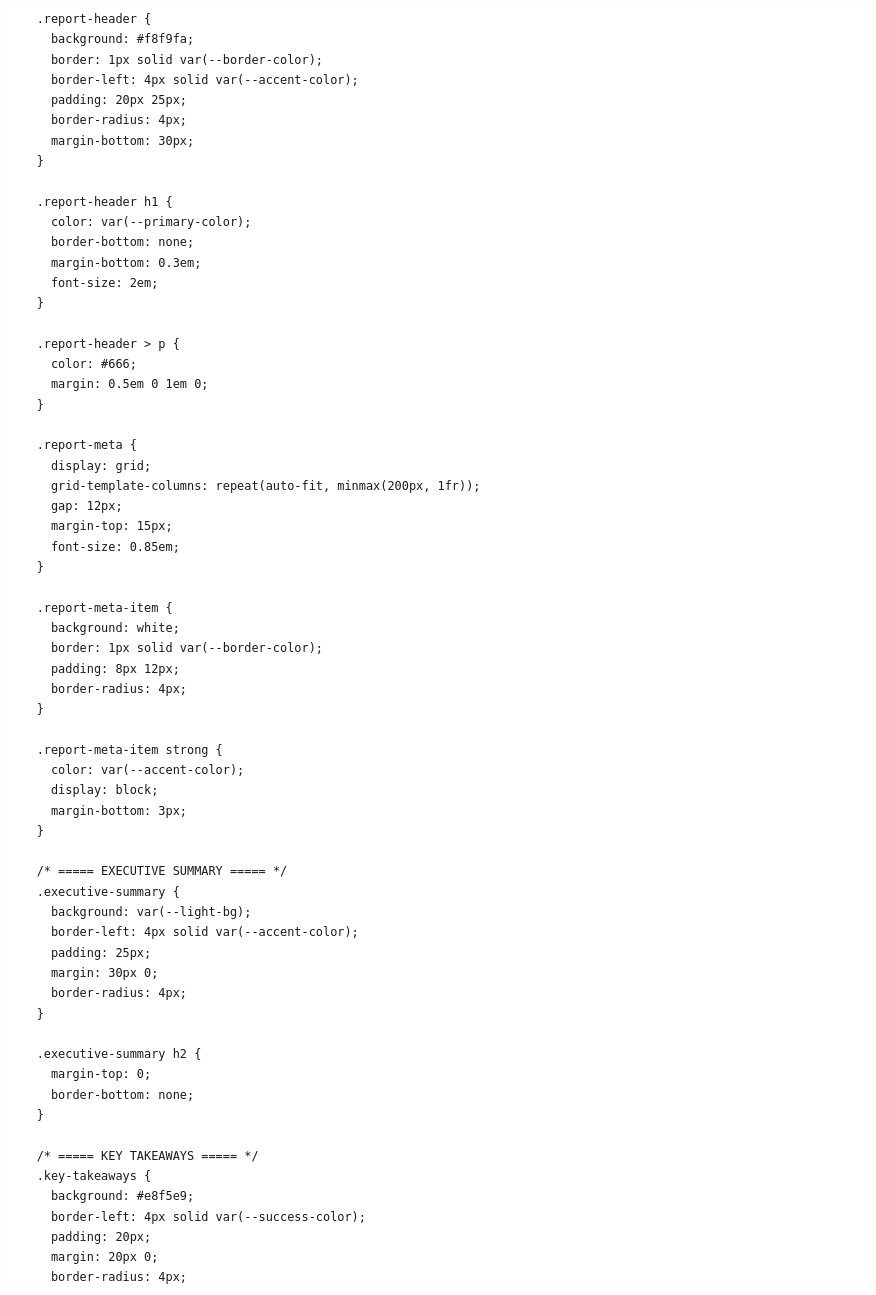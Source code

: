 ```html
    .report-header {
      background: #f8f9fa;
      border: 1px solid var(--border-color);
      border-left: 4px solid var(--accent-color);
      padding: 20px 25px;
      border-radius: 4px;
      margin-bottom: 30px;
    }

    .report-header h1 {
      color: var(--primary-color);
      border-bottom: none;
      margin-bottom: 0.3em;
      font-size: 2em;
    }

    .report-header > p {
      color: #666;
      margin: 0.5em 0 1em 0;
    }

    .report-meta {
      display: grid;
      grid-template-columns: repeat(auto-fit, minmax(200px, 1fr));
      gap: 12px;
      margin-top: 15px;
      font-size: 0.85em;
    }

    .report-meta-item {
      background: white;
      border: 1px solid var(--border-color);
      padding: 8px 12px;
      border-radius: 4px;
    }

    .report-meta-item strong {
      color: var(--accent-color);
      display: block;
      margin-bottom: 3px;
    }

    /* ===== EXECUTIVE SUMMARY ===== */
    .executive-summary {
      background: var(--light-bg);
      border-left: 4px solid var(--accent-color);
      padding: 25px;
      margin: 30px 0;
      border-radius: 4px;
    }

    .executive-summary h2 {
      margin-top: 0;
      border-bottom: none;
    }

    /* ===== KEY TAKEAWAYS ===== */
    .key-takeaways {
      background: #e8f5e9;
      border-left: 4px solid var(--success-color);
      padding: 20px;
      margin: 20px 0;
      border-radius: 4px;
```